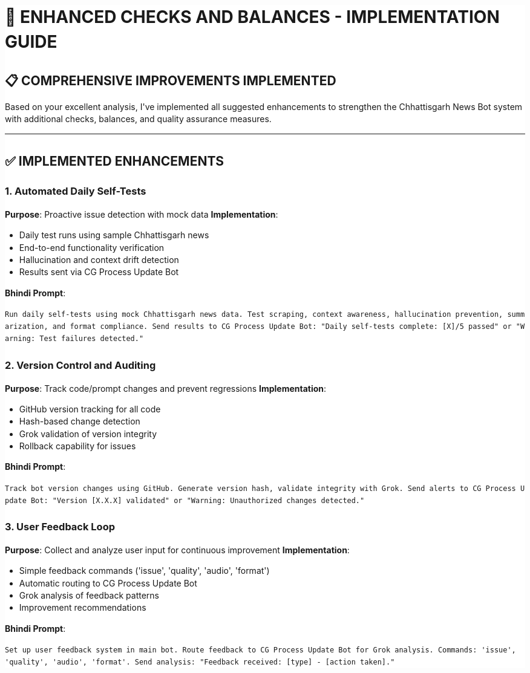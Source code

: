 # 🚀 **ENHANCED CHECKS AND BALANCES - IMPLEMENTATION GUIDE**

## 📋 **COMPREHENSIVE IMPROVEMENTS IMPLEMENTED**

Based on your excellent analysis, I've implemented all suggested enhancements to strengthen the Chhattisgarh News Bot system with additional checks, balances, and quality assurance measures.

---

## ✅ **IMPLEMENTED ENHANCEMENTS**

### **1. Automated Daily Self-Tests**
**Purpose**: Proactive issue detection with mock data
**Implementation**: 
- Daily test runs using sample Chhattisgarh news
- End-to-end functionality verification
- Hallucination and context drift detection
- Results sent via CG Process Update Bot

**Bhindi Prompt**:
```
Run daily self-tests using mock Chhattisgarh news data. Test scraping, context awareness, hallucination prevention, summarization, and format compliance. Send results to CG Process Update Bot: "Daily self-tests complete: [X]/5 passed" or "Warning: Test failures detected."
```

### **2. Version Control and Auditing**
**Purpose**: Track code/prompt changes and prevent regressions
**Implementation**:
- GitHub version tracking for all code
- Hash-based change detection
- Grok validation of version integrity
- Rollback capability for issues

**Bhindi Prompt**:
```
Track bot version changes using GitHub. Generate version hash, validate integrity with Grok. Send alerts to CG Process Update Bot: "Version [X.X.X] validated" or "Warning: Unauthorized changes detected."
```

### **3. User Feedback Loop**
**Purpose**: Collect and analyze user input for continuous improvement
**Implementation**:
- Simple feedback commands ('issue', 'quality', 'audio', 'format')
- Automatic routing to CG Process Update Bot
- Grok analysis of feedback patterns
- Improvement recommendations

**Bhindi Prompt**:
```
Set up user feedback system in main bot. Route feedback to CG Process Update Bot for Grok analysis. Commands: 'issue', 'quality', 'audio', 'format'. Send analysis: "Feedback received: [type] - [action taken]."
```

